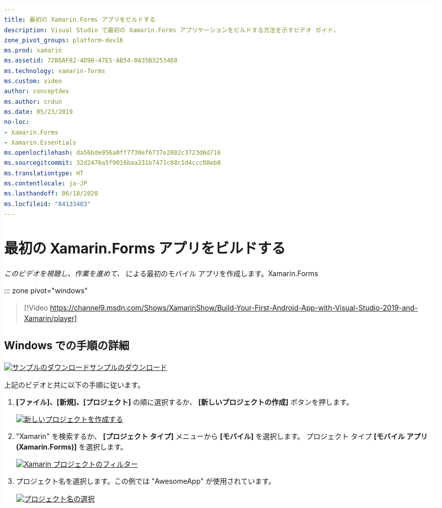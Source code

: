 ```yaml
---
title: 最初の Xamarin.Forms アプリをビルドする
description: Visual Studio で最初の Xamarin.Forms アプリケーションをビルドする方法を示すビデオ ガイド。
zone_pivot_groups: platform-dev16
ms.prod: xamarin
ms.assetid: 72B6AF82-4D98-47E5-AB54-0A35B3253468
ms.technology: xamarin-forms
ms.custom: video
author: conceptdev
ms.author: crdun
ms.date: 05/23/2019
no-loc:
- Xamarin.Forms
- Xamarin.Essentials
ms.openlocfilehash: da56bde956a0ff7730ef6737e2802c3723d6d716
ms.sourcegitcommit: 32d2476a5f9016baa231b7471c88c1d4ccc08eb8
ms.translationtype: HT
ms.contentlocale: ja-JP
ms.lasthandoff: 06/18/2020
ms.locfileid: "84133483"
---
```

# <a name="build-your-first-xamarinforms-app"></a>最初の Xamarin.Forms アプリをビルドする

_このビデオを視聴し、作業を進めて、_ による最初のモバイル アプリを作成します。Xamarin.Forms

::: zone pivot="windows"

> [!Video https://channel9.msdn.com/Shows/XamarinShow/Build-Your-First-Android-App-with-Visual-Studio-2019-and-Xamarin/player]

## <a name="step-by-step-instructions-for-windows"></a>Windows での手順の詳細

[![サンプルのダウンロード](~/media/shared/download.png)サンプルのダウンロード](https://docs.microsoft.com/samples/xamarin/xamarin-forms-samples/getstarted-firstapp/)

上記のビデオと共に以下の手順に従います。

1. **[ファイル]、[新規]、[プロジェクト]** の順に選択するか、 **[新しいプロジェクトの作成]** ボタンを押します。

    [![新しいプロジェクトを作成する](images/win-2019/01-sml.png)](images/win-2019/01.png#lightbox)

2. "Xamarin" を検索するか、 **[プロジェクト タイプ]** メニューから **[モバイル]** を選択します。 プロジェクト タイプ **[モバイル アプリ (Xamarin.Forms)]** を選択します。

    [![Xamarin プロジェクトのフィルター](images/win-2019/02-sml.png)](images/win-2019/02.png#lightbox)

3. プロジェクト名を選択します。この例では "AwesomeApp" が使用されています。

    [![プロジェクト名の選択](images/win-2019/03-sml.png)](images/win-2019/03.png#lightbox)
